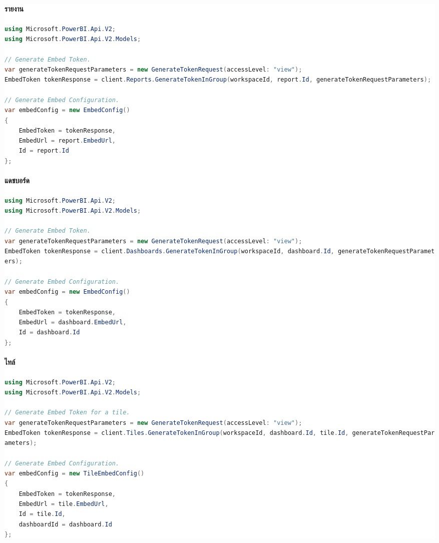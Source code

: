 #### <a name="reports"></a>รายงาน

```csharp
using Microsoft.PowerBI.Api.V2;
using Microsoft.PowerBI.Api.V2.Models;

// Generate Embed Token.
var generateTokenRequestParameters = new GenerateTokenRequest(accessLevel: "view");
EmbedToken tokenResponse = client.Reports.GenerateTokenInGroup(workspaceId, report.Id, generateTokenRequestParameters);

// Generate Embed Configuration.
var embedConfig = new EmbedConfig()
{
    EmbedToken = tokenResponse,
    EmbedUrl = report.EmbedUrl,
    Id = report.Id
};
```

#### <a name="dashboards"></a>แดชบอร์ด

```csharp
using Microsoft.PowerBI.Api.V2;
using Microsoft.PowerBI.Api.V2.Models;

// Generate Embed Token.
var generateTokenRequestParameters = new GenerateTokenRequest(accessLevel: "view");
EmbedToken tokenResponse = client.Dashboards.GenerateTokenInGroup(workspaceId, dashboard.Id, generateTokenRequestParameters);

// Generate Embed Configuration.
var embedConfig = new EmbedConfig()
{
    EmbedToken = tokenResponse,
    EmbedUrl = dashboard.EmbedUrl,
    Id = dashboard.Id
};
```

#### <a name="tiles"></a>ไทล์

```csharp
using Microsoft.PowerBI.Api.V2;
using Microsoft.PowerBI.Api.V2.Models;

// Generate Embed Token for a tile.
var generateTokenRequestParameters = new GenerateTokenRequest(accessLevel: "view");
EmbedToken tokenResponse = client.Tiles.GenerateTokenInGroup(workspaceId, dashboard.Id, tile.Id, generateTokenRequestParameters);

// Generate Embed Configuration.
var embedConfig = new TileEmbedConfig()
{
    EmbedToken = tokenResponse,
    EmbedUrl = tile.EmbedUrl,
    Id = tile.Id,
    dashboardId = dashboard.Id
};
```
